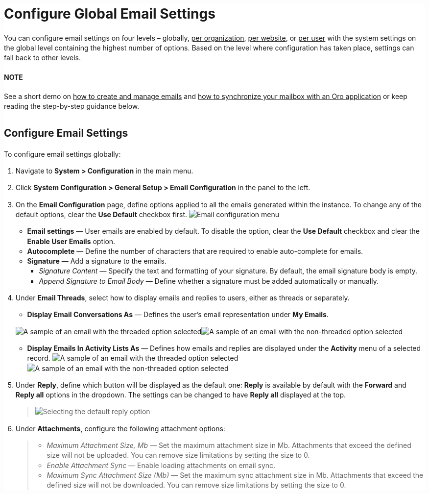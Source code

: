 <a id="admin-configuration-email-configuration-global"></a>

<a id="user-guide-email-admin"></a>

<a id="doc-email-configuration"></a>

# Configure Global Email Settings

You can configure email settings on four levels – globally, [per organization](../../../user-management/organizations/org-configuration/general-setup-org/organization-email-settings.md#admin-configuration-email-configuration-organization), [per website](../../../websites/web-configuration/general-sys-config/general/website-email-settings.md#admin-configuration-system-mailboxes-website), or [per user](../../../user-management/users/configuration/user-email-settings.md#admin-configuration-email-configuration-user) with the system settings on the global level containing the highest number of options. Based on the level where configuration has taken place, settings can fall back to other levels.

#### NOTE
See a short demo on <a href="https://academy.oroinc.com/media-library/create-manage-emails-orocrm" target="_blank">how to create and manage emails</a> and <a href="https://academy.oroinc.com/media-library/synchronize-mailbox-orocrm" target="_blank">how to synchronize your mailbox with an Oro application</a> or keep reading the step-by-step guidance below.

<iframe width="560" height="315" src="https://www.youtube.com/embed/hTI0IWEsSF4" frameborder="0" allowfullscreen></iframe>

## Configure Email Settings

To configure email settings globally:

1. Navigate to **System > Configuration** in the main menu.
2. Click **System Configuration > General Setup > Email Configuration** in the panel to the left.
3. On the **Email Configuration** page, define options applied to all the emails generated within the instance. To change any of the default options, clear the **Use Default** checkbox first.
   ![Email configuration menu](user/img/system/config_system/email_config_1.png)
   * **Email settings** — User emails are enabled by default. To disable the option, clear the **Use Default** checkbox and clear the **Enable User Emails** option.
   * **Autocomplete** — Define the number of characters that are required to enable auto-complete for emails.
   * **Signature** — Add a signature to the emails.
     * *Signature Content* — Specify the text and formatting of your signature. By default, the email signature body is empty.
     * *Append Signature to Email Body* — Define whether a signature must be added automatically or manually.
4. Under **Email Threads**, select how to display emails and replies to users, either as threads or separately.
   * **Display Email Conversations As** — Defines the user’s email representation under **My Emails**.

   ![A sample of an email with the threaded option selected](user/img/system/config_system/threaded_emails.png)![A sample of an email with the non-threaded option selected](user/img/system/config_system/non-threaded-emails.png)
   * **Display Emails In Activity Lists As** — Defines how emails and replies are displayed under the **Activity** menu of a selected record.
     ![A sample of an email with the threaded option selected](user/img/system/config_system/threaded_email_activities.png)![A sample of an email with the non-threaded option selected](user/img/system/config_system/non_threaded_email_activities.png)
5. Under **Reply**, define which button will be displayed as the default one: **Reply** is available by default with the **Forward** and **Reply all** options in the dropdown. The settings can be changed to have **Reply all** displayed at the top.
   > ![Selecting the default reply option](user/img/system/config_system/reply.png)
6. Under **Attachments**, configure the following attachment options:
   > * *Maximum Attachment Size, Mb* — Set the maximum attachment size in Mb. Attachments that exceed the defined size will not be uploaded. You can remove size limitations by setting the size to 0.
   > * *Enable Attachment Sync* — Enable loading attachments on email sync.
   > * *Maximum Sync Attachment Size (Mb)* — Set the maximum sync attachment size in Mb. Attachments that exceed the defined size will not be downloaded. You can remove size limitations by setting the size to 0.